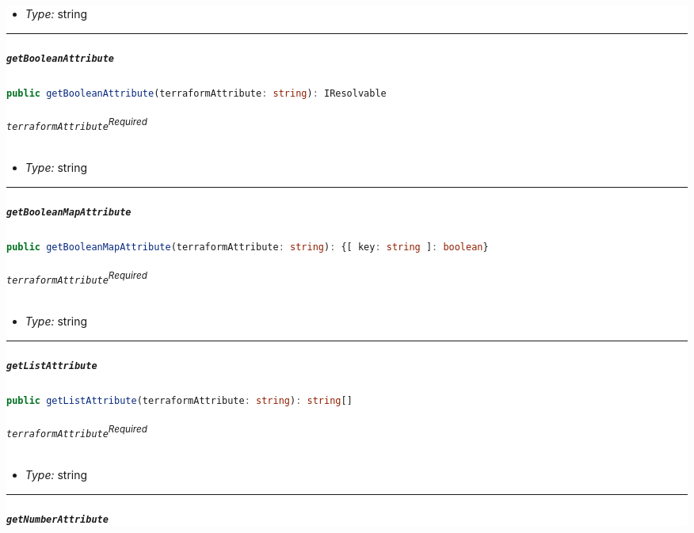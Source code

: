 - *Type:* string

---

##### `getBooleanAttribute` <a name="getBooleanAttribute" id="@cdktf/provider-datadog.appKeyRegistration.AppKeyRegistration.getBooleanAttribute"></a>

```typescript
public getBooleanAttribute(terraformAttribute: string): IResolvable
```

###### `terraformAttribute`<sup>Required</sup> <a name="terraformAttribute" id="@cdktf/provider-datadog.appKeyRegistration.AppKeyRegistration.getBooleanAttribute.parameter.terraformAttribute"></a>

- *Type:* string

---

##### `getBooleanMapAttribute` <a name="getBooleanMapAttribute" id="@cdktf/provider-datadog.appKeyRegistration.AppKeyRegistration.getBooleanMapAttribute"></a>

```typescript
public getBooleanMapAttribute(terraformAttribute: string): {[ key: string ]: boolean}
```

###### `terraformAttribute`<sup>Required</sup> <a name="terraformAttribute" id="@cdktf/provider-datadog.appKeyRegistration.AppKeyRegistration.getBooleanMapAttribute.parameter.terraformAttribute"></a>

- *Type:* string

---

##### `getListAttribute` <a name="getListAttribute" id="@cdktf/provider-datadog.appKeyRegistration.AppKeyRegistration.getListAttribute"></a>

```typescript
public getListAttribute(terraformAttribute: string): string[]
```

###### `terraformAttribute`<sup>Required</sup> <a name="terraformAttribute" id="@cdktf/provider-datadog.appKeyRegistration.AppKeyRegistration.getListAttribute.parameter.terraformAttribute"></a>

- *Type:* string

---

##### `getNumberAttribute` <a name="getNumberAttribute" id="@cdktf/provider-datadog.appKeyRegistration.AppKeyRegistration.getNumberAttribute"></a>
